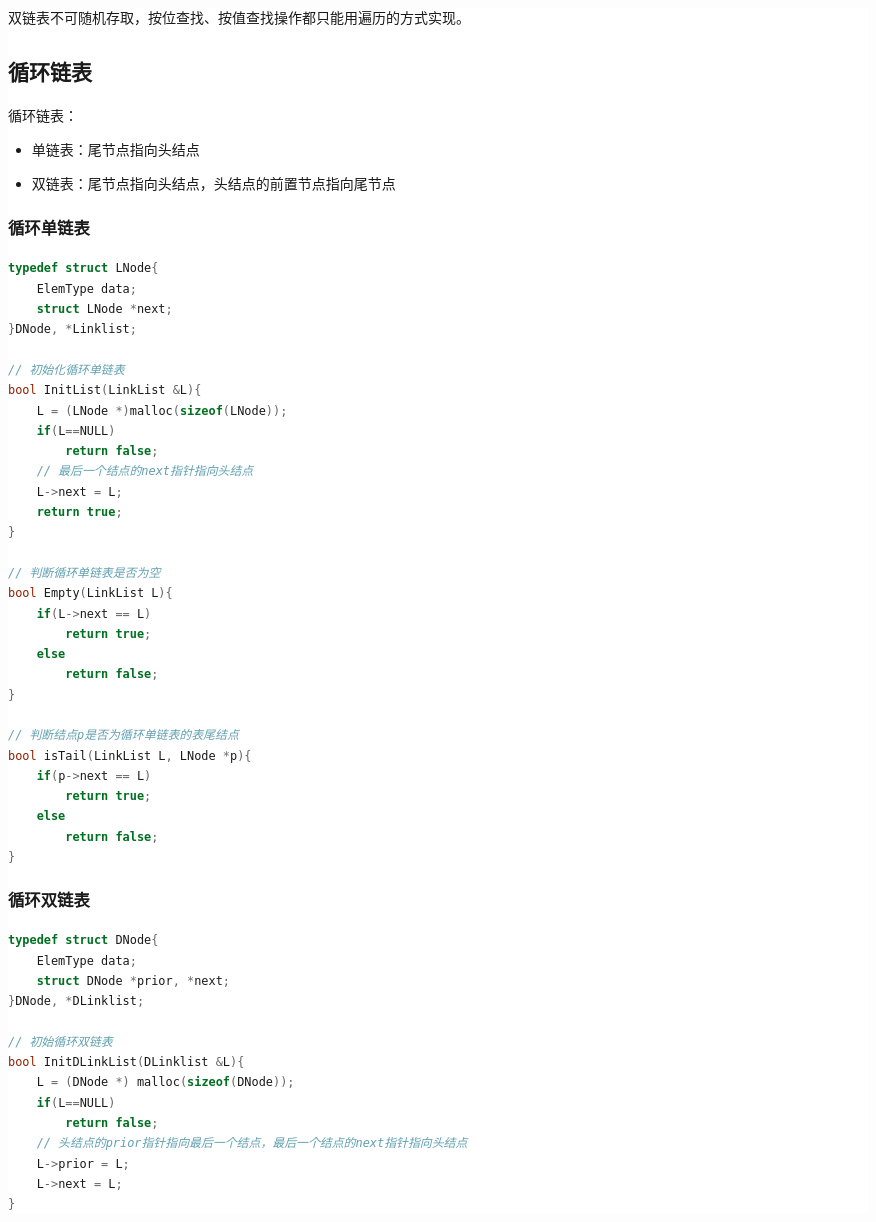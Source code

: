 双链表不可随机存取，按位查找、按值查找操作都只能用遍历的方式实现。



## 循环链表

循环链表：

* 单链表：尾节点指向头结点

* 双链表：尾节点指向头结点，头结点的前置节点指向尾节点



### 循环单链表

````c
typedef struct LNode{           
    ElemType data;                  
    struct LNode *next; 
}DNode, *Linklist;

// 初始化循环单链表
bool InitList(LinkList &L){    
    L = (LNode *)malloc(sizeof(LNode));  
    if(L==NULL)             
        return false;    
    // 最后一个结点的next指针指向头结点    
    L->next = L;       
    return true;
}

// 判断循环单链表是否为空
bool Empty(LinkList L){    
    if(L->next == L)       
        return true;    
    else             
        return false;
}

// 判断结点p是否为循环单链表的表尾结点
bool isTail(LinkList L, LNode *p){ 
    if(p->next == L)          
        return true;      
    else            
        return false;
}
````

### 循环双链表

````c
typedef struct DNode{            
    ElemType data;           
    struct DNode *prior, *next;  
}DNode, *DLinklist;

// 初始循环双链表
bool InitDLinkList(DLinklist &L){  
    L = (DNode *) malloc(sizeof(DNode));  
    if(L==NULL)            
        return false;    
    // 头结点的prior指针指向最后一个结点，最后一个结点的next指针指向头结点 
    L->prior = L;      
    L->next = L;
}

````